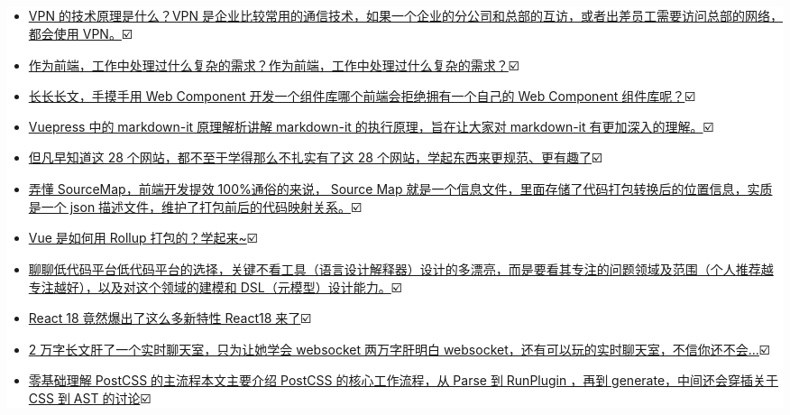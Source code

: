 - [VPN 的技术原理是什么？VPN 是企业比较常用的通信技术，如果一个企业的分公司和总部的互访，或者出差员工需要访问总部的网络，都会使用 VPN。](http://mp.weixin.qq.com/s?__biz=Mzk0MDMwMzQyOA==&mid=2247492431&idx=1&sn=8413d299f0b4d7654495308d89c4cefe&chksm=c2e11664f5969f72628b3efff2ffb9d8a279712a0235f7bc0d62c863f4ef061623240f126358&mpshare=1&scene=24&srcid=0208YdD68VCtBB0nABmejxCG&sharer_sharetime=1644281117361&sharer_shareid=572f474b359e675789ab1290a925e2d2#rd)☑️

- [作为前端，工作中处理过什么复杂的需求？作为前端，工作中处理过什么复杂的需求？](http://mp.weixin.qq.com/s?__biz=MzA3MjkwNTM1Mw==&mid=2649146412&idx=1&sn=429aa2a12ac62df3dd82a4bb936d1131&chksm=870543cab072cadc2b590bc13b922f4dc1fe4b31d3db904279e78dc23ed77cf0a51f1c0962ef&mpshare=1&scene=24&srcid=0208VGJTaHRFl1NTmxJ4OxSu&sharer_sharetime=1644285439672&sharer_shareid=572f474b359e675789ab1290a925e2d2#rd)☑️

- [长长长文，手摸手用 Web Component 开发一个组件库哪个前端会拒绝拥有一个自己的 Web Component 组件库呢？](http://mp.weixin.qq.com/s?__biz=MzkzMjIxNTcyMA==&mid=2247489669&idx=1&sn=7e0288d872218942ffaa456b22c9cd67&chksm=c25e7642f529ff54c8fbfc4ed67963d81ef82f9654c19dc68775082c71e1a7c082023e52736d&mpshare=1&scene=24&srcid=0208WT4hpvY9yIy9BAqviZEf&sharer_sharetime=1644316620847&sharer_shareid=572f474b359e675789ab1290a925e2d2#rd)☑️

- [Vuepress 中的 markdown-it 原理解析讲解 markdown-it 的执行原理，旨在让大家对 markdown-it 有更加深入的理解。](http://mp.weixin.qq.com/s?__biz=MzI3NTM5NDgzOA==&mid=2247506655&idx=2&sn=6a622b609a4ce8f0674c017afa2a98aa&chksm=eb07e2a6dc706bb03ab6cca665cb327e3951956a27782b3384d0ce4c8573fbb90c26abd9d88a&mpshare=1&scene=24&srcid=0214WJYaship6Pn9AbxWOwqo&sharer_sharetime=1644800449512&sharer_shareid=572f474b359e675789ab1290a925e2d2#rd)☑️

- [但凡早知道这 28 个网站，都不至于学得那么不扎实有了这 28 个网站，学起东西来更规范、更有趣了](http://mp.weixin.qq.com/s?__biz=MzA3NTUzNjk1OA==&mid=2651570847&idx=1&sn=f791409fcb93f933635d7b75501d6759&chksm=84906dceb3e7e4d886eefe8436de49302f25e3d372cb0fb317c50882c13fe2b793faf278db4a&mpshare=1&scene=24&srcid=0214l8hcpSbZcuHwsWg4PPtG&sharer_sharetime=1644806194501&sharer_shareid=572f474b359e675789ab1290a925e2d2#rd)☑️

- [弄懂 SourceMap，前端开发提效 100%通俗的来说， Source Map 就是一个信息文件，里面存储了代码打包转换后的位置信息，实质是一个 json 描述文件，维护了打包前后的代码映射关系。](http://mp.weixin.qq.com/s?__biz=MzI2MDM1Mzg1MA==&mid=2247499790&idx=2&sn=e1f2b7641d36a985899d37ce6445d9d3&chksm=ea687a5bdd1ff34dd34a157c2c46da0b6a76868320eead1cb5b5b79d024a6e7f7ec4eb540879&mpshare=1&scene=24&srcid=02153mTJ4JcJ479tlgtIHjtj&sharer_sharetime=1644890557345&sharer_shareid=572f474b359e675789ab1290a925e2d2#rd)☑️

- [Vue 是如何用 Rollup 打包的？学起来~](http://mp.weixin.qq.com/s?__biz=MzA5MjQwMzQyNw==&mid=2650760901&idx=1&sn=bba3d7857256d8d27cc56f2908fb589e&chksm=88666549bf11ec5fcfccf7551f92e03710122e145f5307806f4edf5381fd4e2bf83be318b87b&mpshare=1&scene=24&srcid=0222KLTM01A418bOjh1UxeFo&sharer_sharetime=1645494366577&sharer_shareid=572f474b359e675789ab1290a925e2d2#rd)☑️

- [聊聊低代码平台低代码平台的选择，关键不看工具（语言设计解释器）设计的多漂亮，而是要看其专注的问题领域及范围（个人推荐越专注越好），以及对这个领域的建模和 DSL（元模型）设计能力。](http://mp.weixin.qq.com/s?__biz=MjM5MjY3OTgwMA==&mid=2652480446&idx=1&sn=727e393a697bca9464b4fb4fa245b0c1&chksm=bd4f91a98a3818bfcf3bc14416df4b4f31d51eaef044c0ceb0bf353b123199bc5d13d0852a51&mpshare=1&scene=24&srcid=0222DI4Bwqiwytp5k7A7ifIJ&sharer_sharetime=1645535434618&sharer_shareid=572f474b359e675789ab1290a925e2d2#rd)☑️

- [React 18 竟然爆出了这么多新特性 React18 来了](http://mp.weixin.qq.com/s?__biz=MzIxMjExNzQxMQ==&mid=2247488280&idx=2&sn=da1f038a3b05af87df9d78239409acdf&chksm=974ba1d4a03c28c22ed6ee0475335df0276bd1258a47967b642f177f9b41f5960963620300c6&mpshare=1&scene=24&srcid=0223E06bIt8IfEJAqkYKJU2h&sharer_sharetime=1645575886857&sharer_shareid=572f474b359e675789ab1290a925e2d2#rd)☑️

- [2 万字长文肝了一个实时聊天室，只为让她学会 websocket 两万字肝明白 websocket，还有可以玩的实时聊天室，不信你还不会...](http://mp.weixin.qq.com/s?__biz=MzI4ODYzOTk1OQ==&mid=2247488149&idx=1&sn=0afb5fbbbfcf75605f86b62529953549&chksm=ec3a0c2ddb4d853b81dbbb88183b47bb093b07cad7803ae9136fb2e26492e8505387a4bb0a3d&mpshare=1&scene=24&srcid=0223X2zA5sZSBXFkdnIV5bry&sharer_sharetime=1645576472601&sharer_shareid=572f474b359e675789ab1290a925e2d2#rd)☑️

- [零基础理解 PostCSS 的主流程本文主要介绍 PostCSS 的核心工作流程，从 Parse 到 RunPlugin ，再到 generate，中间还会穿插关于 CSS 到 AST 的讨论](http://mp.weixin.qq.com/s?__biz=Mzg3OTYwMjcxMA==&mid=2247486804&idx=1&sn=b27d852f0908904d3fb5c0272c1be493&chksm=cf00b02df877393b92c3a4010946f2c627172a302ba62d66ea928f5b20378893877d14989a69&mpshare=1&scene=24&srcid=0223dsgbFyYA69VcDtD6UMea&sharer_sharetime=1645583135215&sharer_shareid=572f474b359e675789ab1290a925e2d2#rd)☑️
